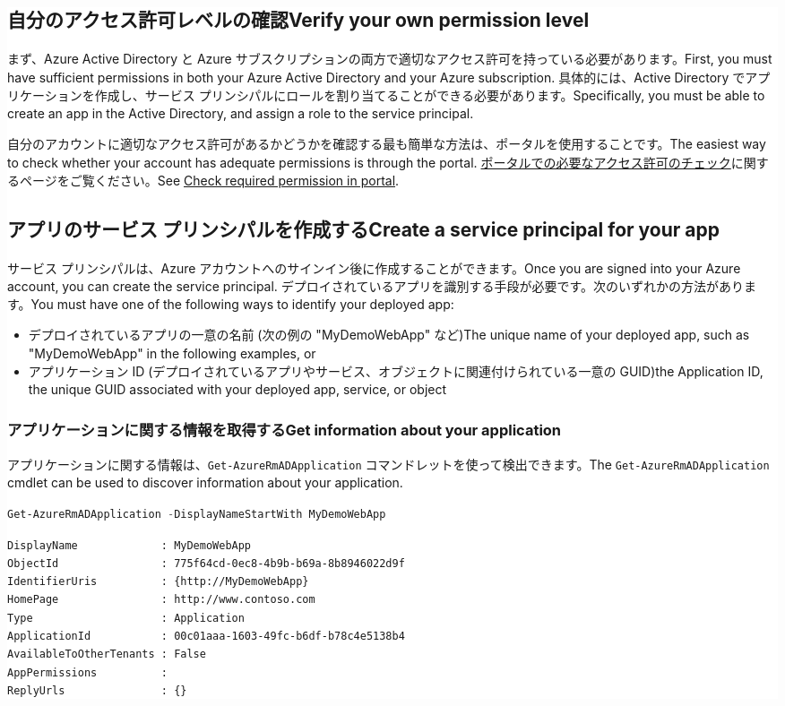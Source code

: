 ## <a name="verify-your-own-permission-level"></a><span data-ttu-id="1e080-114">自分のアクセス許可レベルの確認</span><span class="sxs-lookup"><span data-stu-id="1e080-114">Verify your own permission level</span></span>

<span data-ttu-id="1e080-115">まず、Azure Active Directory と Azure サブスクリプションの両方で適切なアクセス許可を持っている必要があります。</span><span class="sxs-lookup"><span data-stu-id="1e080-115">First, you must have sufficient permissions in both your Azure Active Directory and your Azure subscription.</span></span> <span data-ttu-id="1e080-116">具体的には、Active Directory でアプリケーションを作成し、サービス プリンシパルにロールを割り当てることができる必要があります。</span><span class="sxs-lookup"><span data-stu-id="1e080-116">Specifically, you must be able to create an app in the Active Directory, and assign a role to the service principal.</span></span>

<span data-ttu-id="1e080-117">自分のアカウントに適切なアクセス許可があるかどうかを確認する最も簡単な方法は、ポータルを使用することです。</span><span class="sxs-lookup"><span data-stu-id="1e080-117">The easiest way to check whether your account has adequate permissions is through the portal.</span></span> <span data-ttu-id="1e080-118">[ポータルでの必要なアクセス許可のチェック](/azure/azure-resource-manager/resource-group-create-service-principal-portal#required-permissions)に関するページをご覧ください。</span><span class="sxs-lookup"><span data-stu-id="1e080-118">See [Check required permission in portal](/azure/azure-resource-manager/resource-group-create-service-principal-portal#required-permissions).</span></span>

## <a name="create-a-service-principal-for-your-app"></a><span data-ttu-id="1e080-119">アプリのサービス プリンシパルを作成する</span><span class="sxs-lookup"><span data-stu-id="1e080-119">Create a service principal for your app</span></span>

<span data-ttu-id="1e080-120">サービス プリンシパルは、Azure アカウントへのサインイン後に作成することができます。</span><span class="sxs-lookup"><span data-stu-id="1e080-120">Once you are signed into your Azure account, you can create the service principal.</span></span> <span data-ttu-id="1e080-121">デプロイされているアプリを識別する手段が必要です。次のいずれかの方法があります。</span><span class="sxs-lookup"><span data-stu-id="1e080-121">You must have one of the following ways to identify your deployed app:</span></span>

* <span data-ttu-id="1e080-122">デプロイされているアプリの一意の名前 (次の例の "MyDemoWebApp" など)</span><span class="sxs-lookup"><span data-stu-id="1e080-122">The unique name of your deployed app, such as "MyDemoWebApp" in the following examples, or</span></span>
* <span data-ttu-id="1e080-123">アプリケーション ID (デプロイされているアプリやサービス、オブジェクトに関連付けられている一意の GUID)</span><span class="sxs-lookup"><span data-stu-id="1e080-123">the Application ID, the unique GUID associated with your deployed app, service, or object</span></span>

### <a name="get-information-about-your-application"></a><span data-ttu-id="1e080-124">アプリケーションに関する情報を取得する</span><span class="sxs-lookup"><span data-stu-id="1e080-124">Get information about your application</span></span>

<span data-ttu-id="1e080-125">アプリケーションに関する情報は、`Get-AzureRmADApplication` コマンドレットを使って検出できます。</span><span class="sxs-lookup"><span data-stu-id="1e080-125">The `Get-AzureRmADApplication` cmdlet can be used to discover information about your application.</span></span>

```powershell
Get-AzureRmADApplication -DisplayNameStartWith MyDemoWebApp
```

```
DisplayName             : MyDemoWebApp
ObjectId                : 775f64cd-0ec8-4b9b-b69a-8b8946022d9f
IdentifierUris          : {http://MyDemoWebApp}
HomePage                : http://www.contoso.com
Type                    : Application
ApplicationId           : 00c01aaa-1603-49fc-b6df-b78c4e5138b4
AvailableToOtherTenants : False
AppPermissions          :
ReplyUrls               : {}
```
